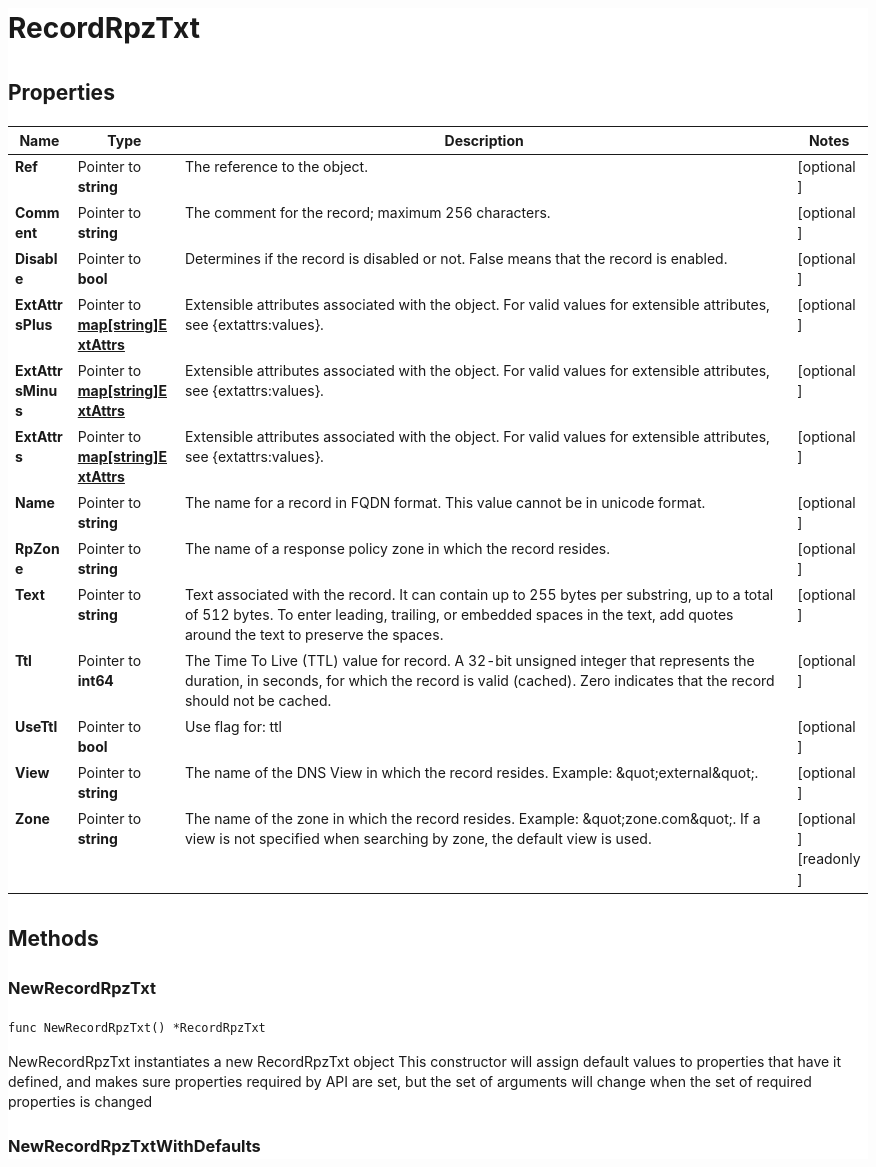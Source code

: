 # RecordRpzTxt

## Properties

Name | Type | Description | Notes
------------ | ------------- | ------------- | -------------
**Ref** | Pointer to **string** | The reference to the object. | [optional] 
**Comment** | Pointer to **string** | The comment for the record; maximum 256 characters. | [optional] 
**Disable** | Pointer to **bool** | Determines if the record is disabled or not. False means that the record is enabled. | [optional] 
**ExtAttrsPlus** | Pointer to [**map[string]ExtAttrs**](ExtAttrs.md) | Extensible attributes associated with the object. For valid values for extensible attributes, see {extattrs:values}. | [optional] 
**ExtAttrsMinus** | Pointer to [**map[string]ExtAttrs**](ExtAttrs.md) | Extensible attributes associated with the object. For valid values for extensible attributes, see {extattrs:values}. | [optional] 
**ExtAttrs** | Pointer to [**map[string]ExtAttrs**](ExtAttrs.md) | Extensible attributes associated with the object. For valid values for extensible attributes, see {extattrs:values}. | [optional] 
**Name** | Pointer to **string** | The name for a record in FQDN format. This value cannot be in unicode format. | [optional] 
**RpZone** | Pointer to **string** | The name of a response policy zone in which the record resides. | [optional] 
**Text** | Pointer to **string** | Text associated with the record. It can contain up to 255 bytes per substring, up to a total of 512 bytes. To enter leading, trailing, or embedded spaces in the text, add quotes around the text to preserve the spaces. | [optional] 
**Ttl** | Pointer to **int64** | The Time To Live (TTL) value for record. A 32-bit unsigned integer that represents the duration, in seconds, for which the record is valid (cached). Zero indicates that the record should not be cached. | [optional] 
**UseTtl** | Pointer to **bool** | Use flag for: ttl | [optional] 
**View** | Pointer to **string** | The name of the DNS View in which the record resides. Example: \&quot;external\&quot;. | [optional] 
**Zone** | Pointer to **string** | The name of the zone in which the record resides. Example: \&quot;zone.com\&quot;. If a view is not specified when searching by zone, the default view is used. | [optional] [readonly] 

## Methods

### NewRecordRpzTxt

`func NewRecordRpzTxt() *RecordRpzTxt`

NewRecordRpzTxt instantiates a new RecordRpzTxt object
This constructor will assign default values to properties that have it defined,
and makes sure properties required by API are set, but the set of arguments
will change when the set of required properties is changed

### NewRecordRpzTxtWithDefaults
